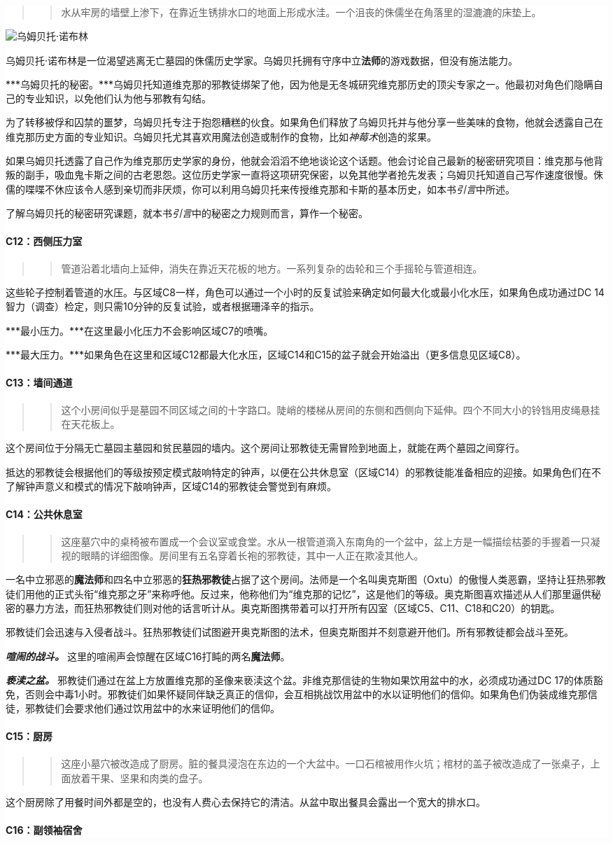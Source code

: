 >>水从牢房的墙壁上渗下，在靠近生锈排水口的地面上形成水洼。一个沮丧的侏儒坐在角落里的湿漉漉的床垫上。
>>

![乌姆贝托·诺布林](https://5e.tools/img/adventure/VEoR/015-01-006.umberto-noblin.webp)

乌姆贝托·诺布林是一位渴望逃离无亡墓园的侏儒历史学家。乌姆贝托拥有守序中立**法师**的游戏数据，但没有施法能力。

***乌姆贝托的秘密。***乌姆贝托知道维克那的邪教徒绑架了他，因为他是无冬城研究维克那历史的顶尖专家之一。他最初对角色们隐瞒自己的专业知识，以免他们认为他与邪教有勾结。

为了转移被俘和囚禁的噩梦，乌姆贝托专注于抱怨糟糕的伙食。如果角色们释放了乌姆贝托并与他分享一些美味的食物，他就会透露自己在维克那历史方面的专业知识。乌姆贝托尤其喜欢用魔法创造或制作的食物，比如*神莓术*创造的浆果。

如果乌姆贝托透露了自己作为维克那历史学家的身份，他就会滔滔不绝地谈论这个话题。他会讨论自己最新的秘密研究项目：维克那与他背叛的副手，吸血鬼卡斯之间的古老恩怨。这位历史学家一直将这项研究保密，以免其他学者抢先发表；乌姆贝托知道自己写作速度很慢。侏儒的喋喋不休应该令人感到亲切而非厌烦，你可以利用乌姆贝托来传授维克那和卡斯的基本历史，如本书*引言*中所述。

了解乌姆贝托的秘密研究课题，就本书*引言*中的秘密之力规则而言，算作一个秘密。

#### C12：西侧压力室

>>管道沿着北墙向上延伸，消失在靠近天花板的地方。一系列复杂的齿轮和三个手摇轮与管道相连。
>>

这些轮子控制着管道的水压。与区域C8一样，角色可以通过一个小时的反复试验来确定如何最大化或最小化水压，如果角色成功通过DC 14智力（调查）检定，则只需10分钟的反复试验，或者根据珊泽辛的指示。

***最小压力。***在这里最小化压力不会影响区域C7的喷嘴。

***最大压力。***如果角色在这里和区域C12都最大化水压，区域C14和C15的盆子就会开始溢出（更多信息见区域C8）。

#### C13：墙间通道

>>这个小房间似乎是墓园不同区域之间的十字路口。陡峭的楼梯从房间的东侧和西侧向下延伸。四个不同大小的铃铛用皮绳悬挂在天花板上。
>>

这个房间位于分隔无亡墓园主墓园和贫民墓园的墙内。这个房间让邪教徒无需冒险到地面上，就能在两个墓园之间穿行。

抵达的邪教徒会根据他们的等级按预定模式敲响特定的钟声，以便在公共休息室（区域C14）的邪教徒能准备相应的迎接。如果角色们在不了解钟声意义和模式的情况下敲响钟声，区域C14的邪教徒会警觉到有麻烦。

#### C14：公共休息室

>>这座墓穴中的桌椅被布置成一个会议室或食堂。水从一根管道滴入东南角的一个盆中，盆上方是一幅描绘枯萎的手握着一只凝视的眼睛的详细图像。房间里有五名穿着长袍的邪教徒，其中一人正在欺凌其他人。
>>

一名中立邪恶的**魔法师**和四名中立邪恶的**狂热邪教徒**占据了这个房间。法师是一个名叫奥克斯图（Oxtu）的傲慢人类恶霸，坚持让狂热邪教徒们用他的正式头衔“维克那之牙”来称呼他。反过来，他称他们为“维克那的记忆”，这是他们的等级。奥克斯图喜欢描述从人们那里逼供秘密的暴力方法，而狂热邪教徒们则对他的话言听计从。奥克斯图携带着可以打开所有囚室（区域C5、C11、C18和C20）的钥匙。

邪教徒们会迅速与入侵者战斗。狂热邪教徒们试图避开奥克斯图的法术，但奥克斯图并不刻意避开他们。所有邪教徒都会战斗至死。

***喧闹的战斗。*** 这里的喧闹声会惊醒在区域C16打盹的两名**魔法师**。

***亵渎之盆。*** 邪教徒们通过在盆上方放置维克那的圣像来亵渎这个盆。非维克那信徒的生物如果饮用盆中的水，必须成功通过DC 17的体质豁免，否则会中毒1小时。邪教徒们如果怀疑同伴缺乏真正的信仰，会互相挑战饮用盆中的水以证明他们的信仰。如果角色们伪装成维克那信徒，邪教徒们会要求他们通过饮用盆中的水来证明他们的信仰。

#### C15：厨房

>>这座小墓穴被改造成了厨房。脏的餐具浸泡在东边的一个大盆中。一口石棺被用作火坑；棺材的盖子被改造成了一张桌子，上面放着干果、坚果和肉类的盘子。
>>

这个厨房除了用餐时间外都是空的，也没有人费心去保持它的清洁。从盆中取出餐具会露出一个宽大的排水口。

#### C16：副领袖宿舍
